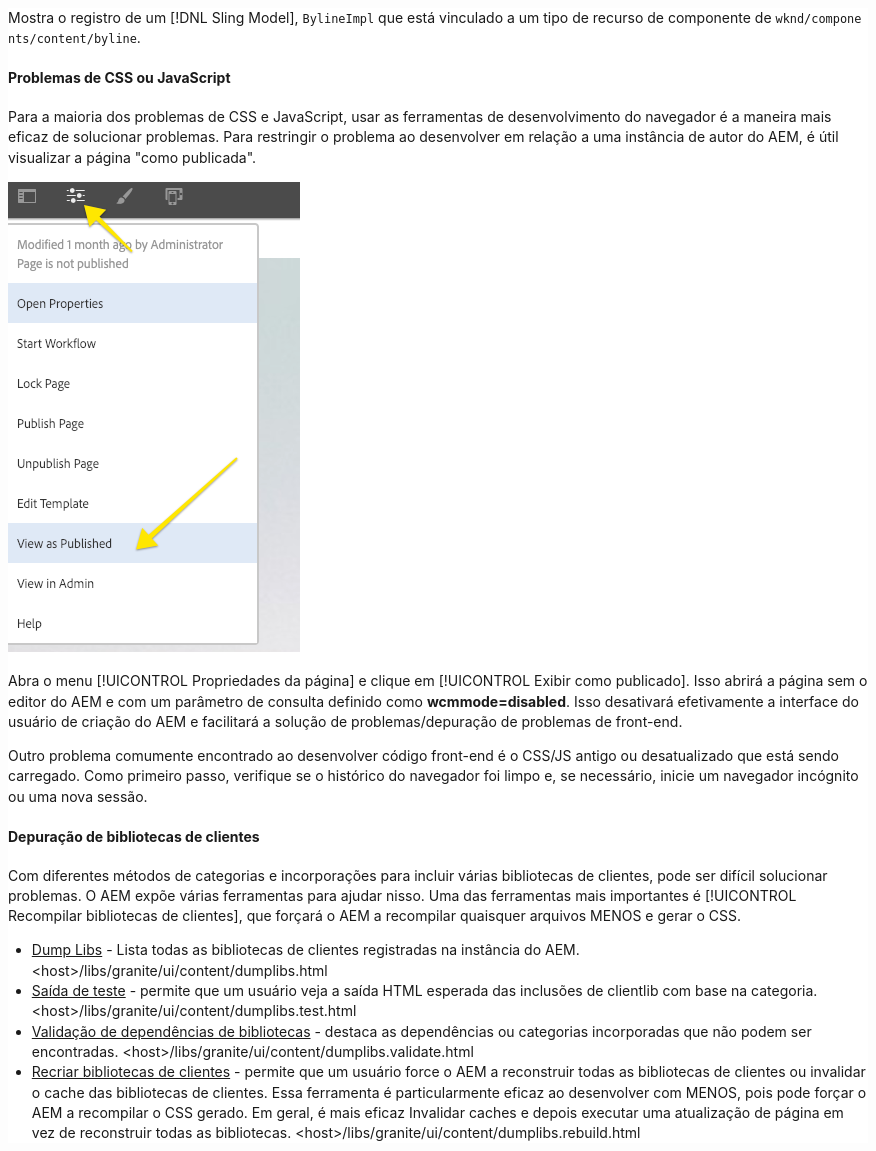 Mostra o registro de um [!DNL Sling Model], `BylineImpl` que está vinculado a um tipo de recurso de componente de `wknd/components/content/byline`.

#### Problemas de CSS ou JavaScript

Para a maioria dos problemas de CSS e JavaScript, usar as ferramentas de desenvolvimento do navegador é a maneira mais eficaz de solucionar problemas. Para restringir o problema ao desenvolver em relação a uma instância de autor do AEM, é útil visualizar a página &quot;como publicada&quot;.

![Problemas de CSS ou JS](assets/set-up-a-local-aem-development-environment/css-and-js-issues.png)

Abra o menu [!UICONTROL Propriedades da página] e clique em [!UICONTROL Exibir como publicado]. Isso abrirá a página sem o editor do AEM e com um parâmetro de consulta definido como **wcmmode=disabled**. Isso desativará efetivamente a interface do usuário de criação do AEM e facilitará a solução de problemas/depuração de problemas de front-end.

Outro problema comumente encontrado ao desenvolver código front-end é o CSS/JS antigo ou desatualizado que está sendo carregado. Como primeiro passo, verifique se o histórico do navegador foi limpo e, se necessário, inicie um navegador incógnito ou uma nova sessão.

#### Depuração de bibliotecas de clientes

Com diferentes métodos de categorias e incorporações para incluir várias bibliotecas de clientes, pode ser difícil solucionar problemas. O AEM expõe várias ferramentas para ajudar nisso. Uma das ferramentas mais importantes é [!UICONTROL Recompilar bibliotecas de clientes], que forçará o AEM a recompilar quaisquer arquivos MENOS e gerar o CSS.

* [Dump Libs](http://localhost:4502/libs/granite/ui/content/dumplibs.html)  - Lista todas as bibliotecas de clientes registradas na instância do AEM. &lt;host>/libs/granite/ui/content/dumplibs.html
* [Saída de teste](http://localhost:4502/libs/granite/ui/content/dumplibs.test.html)  - permite que um usuário veja a saída HTML esperada das inclusões de clientlib com base na categoria. &lt;host>/libs/granite/ui/content/dumplibs.test.html
* [Validação de dependências de bibliotecas](http://localhost:4502/libs/granite/ui/content/dumplibs.validate.html)  - destaca as dependências ou categorias incorporadas que não podem ser encontradas. &lt;host>/libs/granite/ui/content/dumplibs.validate.html
* [Recriar bibliotecas de clientes](http://localhost:4502/libs/granite/ui/content/dumplibs.rebuild.html)  - permite que um usuário force o AEM a reconstruir todas as bibliotecas de clientes ou invalidar o cache das bibliotecas de clientes. Essa ferramenta é particularmente eficaz ao desenvolver com MENOS, pois pode forçar o AEM a recompilar o CSS gerado. Em geral, é mais eficaz Invalidar caches e depois executar uma atualização de página em vez de reconstruir todas as bibliotecas. &lt;host>/libs/granite/ui/content/dumplibs.rebuild.html
